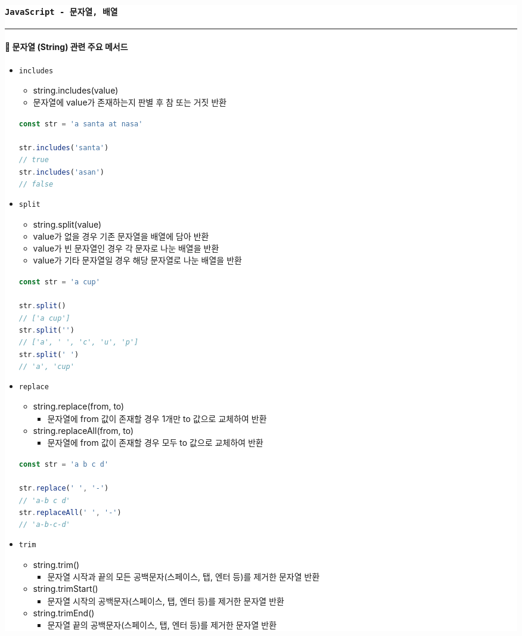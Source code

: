 ### `JavaScript - 문자열, 배열`

***

#### 🔎 문자열 (String) 관련 주요 메서드

- `includes`

  - string.includes(value)
  - 문자열에 value가 존재하는지 판별 후 참 또는 거짓 반환

  ```js
  const str = 'a santa at nasa'
  
  str.includes('santa')
  // true
  str.includes('asan')
  // false
  ```

- `split`

  - string.split(value)
  - value가 없을 경우 기존 문자열을 배열에 담아 반환
  - value가 빈 문자열인 경우 각 문자로 나눈 배열을 반환
  - value가 기타 문자열일 경우 해당 문자열로 나눈 배열을 반환

  ```js
  const str = 'a cup'
  
  str.split()
  // ['a cup']
  str.split('')
  // ['a', ' ', 'c', 'u', 'p']
  str.split(' ')
  // 'a', 'cup'
  ```

- `replace`

  - string.replace(from, to)
    - 문자열에 from 값이 존재할 경우 1개만 to 값으로 교체하여 반환
  - string.replaceAll(from, to)
    - 문자열에 from 값이 존재할 경우 모두 to 값으로 교체하여 반환

  ```js
  const str = 'a b c d'
  
  str.replace(' ', '-')
  // 'a-b c d'
  str.replaceAll(' ', '-')
  // 'a-b-c-d'
  ```

- `trim`

  - string.trim()
    - 문자열 시작과 끝의 모든 공백문자(스페이스, 탭, 엔터 등)를 제거한 문자열 반환
  - string.trimStart()
    - 문자열 시작의 공백문자(스페이스, 탭, 엔터 등)를 제거한 문자열 반환
  - string.trimEnd()
    - 문자열 끝의 공백문자(스페이스, 탭, 엔터 등)를 제거한 문자열 반환
